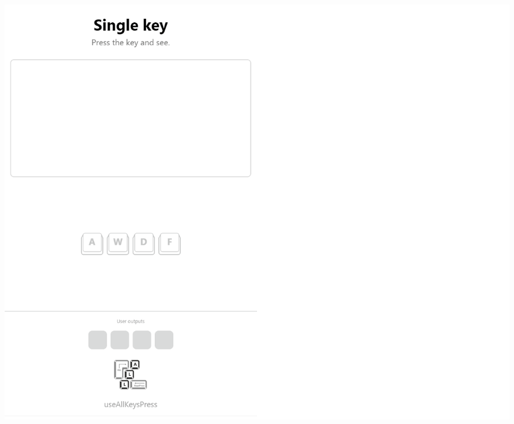  <img width="50%" src="https://github.com/Numel2020/useAllKeysPress/blob/8b472c795f1c92b8f6ed304d45376300c2dd30d5/demos/screenshots/SK.gif" />
</div>
